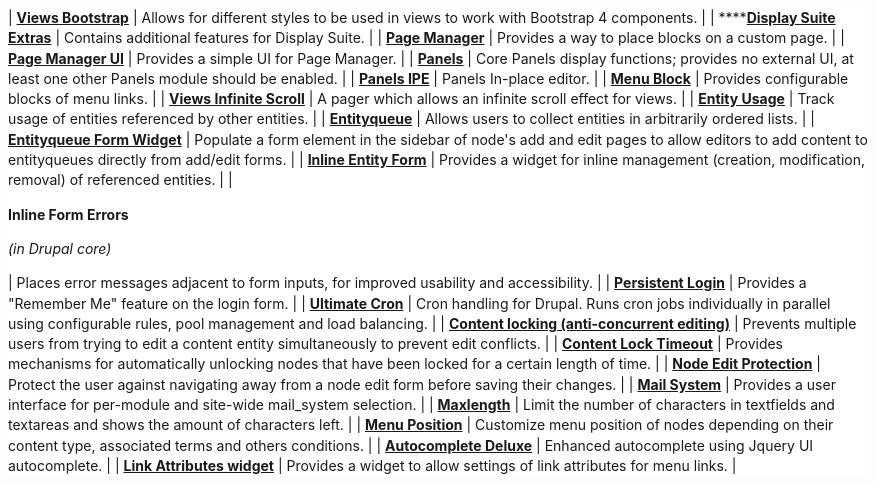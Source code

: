 | ****[**Views Bootstrap**](https://www.drupal.org/project/views\_bootstrap)****                        | Allows for different styles to be used in views to work with Bootstrap 4 components.                                                              |
| ****[**Display Suite Extras**](https://www.drupal.org/project/ds)                                     | Contains additional features for Display Suite.                                                                                                   |
| ****[**Page Manager**](https://www.drupal.org/project/page\_manager)****                              | Provides a way to place blocks on a custom page.                                                                                                  |
| ****[**Page Manager UI**](https://www.drupal.org/project/page\_manager)****                           | Provides a simple UI for Page Manager.                                                                                                            |
| ****[**Panels**](https://www.drupal.org/project/panels)****                                           | Core Panels display functions; provides no external UI, at least one other Panels module should be enabled.                                       |
| ****[**Panels IPE**](https://www.drupal.org/project/panels)****                                       | Panels In-place editor.                                                                                                                           |
| ****[**Menu Block**](https://www.drupal.org/project/menu\_block)****                                  | Provides configurable blocks of menu links.                                                                                                       |
| ****[**Views Infinite Scroll**](https://www.drupal.org/project/views\_infinite\_scroll)****           | A pager which allows an infinite scroll effect for views.                                                                                         |
| ****[**Entity Usage**](https://www.drupal.org/project/entity\_usage)****                              | Track usage of entities referenced by other entities.                                                                                             |
| ****[**Entityqueue**](https://www.drupal.org/project/entityqueue)****                                 | Allows users to collect entities in arbitrarily ordered lists.                                                                                    |
| ****[**Entityqueue Form Widget**](https://www.drupal.org/project/entityqueue\_form\_widget)****       | Populate a form element in the sidebar of node's add and edit pages to allow editors to add content to entityqueues directly from add/edit forms. |
| ****[**Inline Entity Form**](https://www.drupal.org/project/inline\_entity\_form)****                 | Provides a widget for inline management (creation, modification, removal) of referenced entities.                                                 |
| <p><strong>Inline Form Errors</strong></p><p><em>(in Drupal core)</em></p>                            | Places error messages adjacent to form inputs, for improved usability and accessibility.                                                          |
| ****[**Persistent Login**](https://www.drupal.org/project/persistent\_login)****                      | Provides a "Remember Me" feature on the login form.                                                                                               |
| ****[**Ultimate Cron**](https://www.drupal.org/project/ultimate\_cron)****                            | Cron handling for Drupal. Runs cron jobs individually in parallel using configurable rules, pool management and load balancing.                   |
| ****[**Content locking (anti-concurrent editing)**](https://www.drupal.org/project/content\_lock)**** | Prevents multiple users from trying to edit a content entity simultaneously to prevent edit conflicts.                                            |
| ****[**Content Lock Timeout**](https://www.drupal.org/project/content\_lock)****                      | Provides mechanisms for automatically unlocking nodes that have been locked for a certain length of time.                                         |
| ****[**Node Edit Protection**](https://www.drupal.org/project/node\_edit\_protection)****             | Protect the user against navigating away from a node edit form before saving their changes.                                                       |
| ****[**Mail System**](https://www.drupal.org/project/mailsystem)****                                  | Provides a user interface for per-module and site-wide mail\_system selection.                                                                    |
| ****[**Maxlength**](https://www.drupal.org/project/maxlength)****                                     | Limit the number of characters in textfields and textareas and shows the amount of characters left.                                               |
| ****[**Menu Position**](https://www.drupal.org/project/menu\_position)****                            | Customize menu position of nodes depending on their content type, associated terms and others conditions.                                         |
| ****[**Autocomplete Deluxe**](https://www.drupal.org/project/autocomplete\_deluxe)****                | Enhanced autocomplete using Jquery UI autocomplete.                                                                                               |
| ****[**Link Attributes widget**](https://www.drupal.org/project/link\_attributes)****                 | Provides a widget to allow settings of link attributes for menu links.                                                                            |